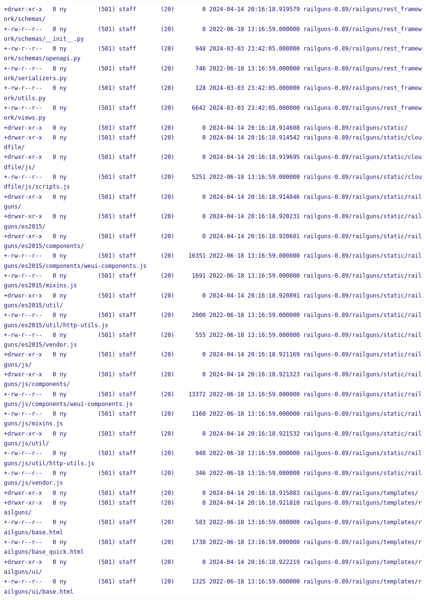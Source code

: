```diff
+drwxr-xr-x   0 ny         (501) staff       (20)        0 2024-04-14 20:16:18.919579 railguns-0.89/railguns/rest_framework/schemas/
+-rw-r--r--   0 ny         (501) staff       (20)        0 2022-06-18 13:16:59.000000 railguns-0.89/railguns/rest_framework/schemas/__init__.py
+-rw-r--r--   0 ny         (501) staff       (20)      948 2024-03-03 23:42:05.000000 railguns-0.89/railguns/rest_framework/schemas/openapi.py
+-rw-r--r--   0 ny         (501) staff       (20)      746 2022-06-18 13:16:59.000000 railguns-0.89/railguns/rest_framework/serializers.py
+-rw-r--r--   0 ny         (501) staff       (20)      128 2024-03-03 23:42:05.000000 railguns-0.89/railguns/rest_framework/utils.py
+-rw-r--r--   0 ny         (501) staff       (20)     6642 2024-03-03 23:42:05.000000 railguns-0.89/railguns/rest_framework/views.py
+drwxr-xr-x   0 ny         (501) staff       (20)        0 2024-04-14 20:16:18.914608 railguns-0.89/railguns/static/
+drwxr-xr-x   0 ny         (501) staff       (20)        0 2024-04-14 20:16:18.914542 railguns-0.89/railguns/static/cloudfile/
+drwxr-xr-x   0 ny         (501) staff       (20)        0 2024-04-14 20:16:18.919695 railguns-0.89/railguns/static/cloudfile/js/
+-rw-r--r--   0 ny         (501) staff       (20)     5251 2022-06-18 13:16:59.000000 railguns-0.89/railguns/static/cloudfile/js/scripts.js
+drwxr-xr-x   0 ny         (501) staff       (20)        0 2024-04-14 20:16:18.914846 railguns-0.89/railguns/static/railguns/
+drwxr-xr-x   0 ny         (501) staff       (20)        0 2024-04-14 20:16:18.920231 railguns-0.89/railguns/static/railguns/es2015/
+drwxr-xr-x   0 ny         (501) staff       (20)        0 2024-04-14 20:16:18.920681 railguns-0.89/railguns/static/railguns/es2015/components/
+-rw-r--r--   0 ny         (501) staff       (20)    16351 2022-06-18 13:16:59.000000 railguns-0.89/railguns/static/railguns/es2015/components/weui-components.js
+-rw-r--r--   0 ny         (501) staff       (20)     1691 2022-06-18 13:16:59.000000 railguns-0.89/railguns/static/railguns/es2015/mixins.js
+drwxr-xr-x   0 ny         (501) staff       (20)        0 2024-04-14 20:16:18.920891 railguns-0.89/railguns/static/railguns/es2015/util/
+-rw-r--r--   0 ny         (501) staff       (20)     2000 2022-06-18 13:16:59.000000 railguns-0.89/railguns/static/railguns/es2015/util/http-utils.js
+-rw-r--r--   0 ny         (501) staff       (20)      555 2022-06-18 13:16:59.000000 railguns-0.89/railguns/static/railguns/es2015/vendor.js
+drwxr-xr-x   0 ny         (501) staff       (20)        0 2024-04-14 20:16:18.921169 railguns-0.89/railguns/static/railguns/js/
+drwxr-xr-x   0 ny         (501) staff       (20)        0 2024-04-14 20:16:18.921323 railguns-0.89/railguns/static/railguns/js/components/
+-rw-r--r--   0 ny         (501) staff       (20)    13372 2022-06-18 13:16:59.000000 railguns-0.89/railguns/static/railguns/js/components/weui-components.js
+-rw-r--r--   0 ny         (501) staff       (20)     1160 2022-06-18 13:16:59.000000 railguns-0.89/railguns/static/railguns/js/mixins.js
+drwxr-xr-x   0 ny         (501) staff       (20)        0 2024-04-14 20:16:18.921532 railguns-0.89/railguns/static/railguns/js/util/
+-rw-r--r--   0 ny         (501) staff       (20)      948 2022-06-18 13:16:59.000000 railguns-0.89/railguns/static/railguns/js/util/http-utils.js
+-rw-r--r--   0 ny         (501) staff       (20)      346 2022-06-18 13:16:59.000000 railguns-0.89/railguns/static/railguns/js/vendor.js
+drwxr-xr-x   0 ny         (501) staff       (20)        0 2024-04-14 20:16:18.915083 railguns-0.89/railguns/templates/
+drwxr-xr-x   0 ny         (501) staff       (20)        0 2024-04-14 20:16:18.921810 railguns-0.89/railguns/templates/railguns/
+-rw-r--r--   0 ny         (501) staff       (20)      583 2022-06-18 13:16:59.000000 railguns-0.89/railguns/templates/railguns/base.html
+-rw-r--r--   0 ny         (501) staff       (20)     1738 2022-06-18 13:16:59.000000 railguns-0.89/railguns/templates/railguns/base_quick.html
+drwxr-xr-x   0 ny         (501) staff       (20)        0 2024-04-14 20:16:18.922219 railguns-0.89/railguns/templates/railguns/ui/
+-rw-r--r--   0 ny         (501) staff       (20)     1325 2022-06-18 13:16:59.000000 railguns-0.89/railguns/templates/railguns/ui/base.html
```